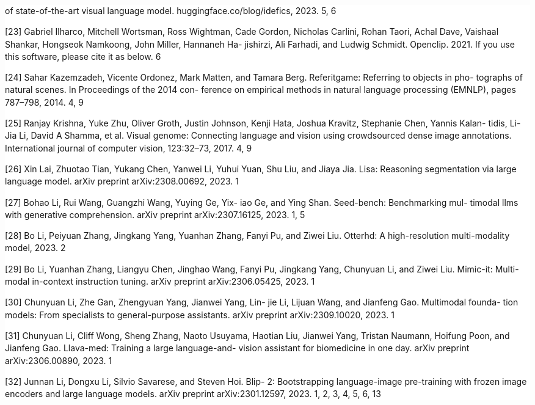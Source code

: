 of state-of-the-art visual language model.
huggingface.co/blog/idefics, 2023. 5, 6

[23] Gabriel Ilharco, Mitchell Wortsman, Ross Wightman, Cade
Gordon, Nicholas Carlini, Rohan Taori, Achal Dave, Vaishaal
Shankar, Hongseok Namkoong, John Miller, Hannaneh Ha-
jishirzi, Ali Farhadi, and Ludwig Schmidt. Openclip. 2021.
If you use this software, please cite it as below. 6

[24] Sahar Kazemzadeh, Vicente Ordonez, Mark Matten, and
Tamara Berg. Referitgame: Referring to objects in pho-
tographs of natural scenes. In Proceedings of the 2014 con-
ference on empirical methods in natural language processing
(EMNLP), pages 787–798, 2014. 4, 9

[25] Ranjay Krishna, Yuke Zhu, Oliver Groth, Justin Johnson,
Kenji Hata, Joshua Kravitz, Stephanie Chen, Yannis Kalan-
tidis, Li-Jia Li, David A Shamma, et al. Visual genome:
Connecting language and vision using crowdsourced dense
image annotations. International journal of computer vision,
123:32–73, 2017. 4, 9

[26] Xin Lai, Zhuotao Tian, Yukang Chen, Yanwei Li, Yuhui
Yuan, Shu Liu, and Jiaya Jia. Lisa: Reasoning segmentation
via large language model. arXiv preprint arXiv:2308.00692,
2023. 1

[27] Bohao Li, Rui Wang, Guangzhi Wang, Yuying Ge, Yix-
iao Ge, and Ying Shan. Seed-bench: Benchmarking mul-
timodal llms with generative comprehension. arXiv preprint
arXiv:2307.16125, 2023. 1, 5

[28] Bo Li, Peiyuan Zhang, Jingkang Yang, Yuanhan Zhang, Fanyi
Pu, and Ziwei Liu. Otterhd: A high-resolution multi-modality
model, 2023. 2

[29] Bo Li, Yuanhan Zhang, Liangyu Chen, Jinghao Wang, Fanyi
Pu, Jingkang Yang, Chunyuan Li, and Ziwei Liu. Mimic-it:
Multi-modal in-context instruction tuning. arXiv preprint
arXiv:2306.05425, 2023. 1

[30] Chunyuan Li, Zhe Gan, Zhengyuan Yang, Jianwei Yang, Lin-
jie Li, Lijuan Wang, and Jianfeng Gao. Multimodal founda-
tion models: From specialists to general-purpose assistants.
arXiv preprint arXiv:2309.10020, 2023. 1

[31] Chunyuan Li, Cliff Wong, Sheng Zhang, Naoto Usuyama,
Haotian Liu, Jianwei Yang, Tristan Naumann, Hoifung Poon,
and Jianfeng Gao. Llava-med: Training a large language-and-
vision assistant for biomedicine in one day. arXiv preprint
arXiv:2306.00890, 2023. 1

[32] Junnan Li, Dongxu Li, Silvio Savarese, and Steven Hoi. Blip-
2: Bootstrapping language-image pre-training with frozen
image encoders and large language models. arXiv preprint
arXiv:2301.12597, 2023. 1, 2, 3, 4, 5, 6, 13

